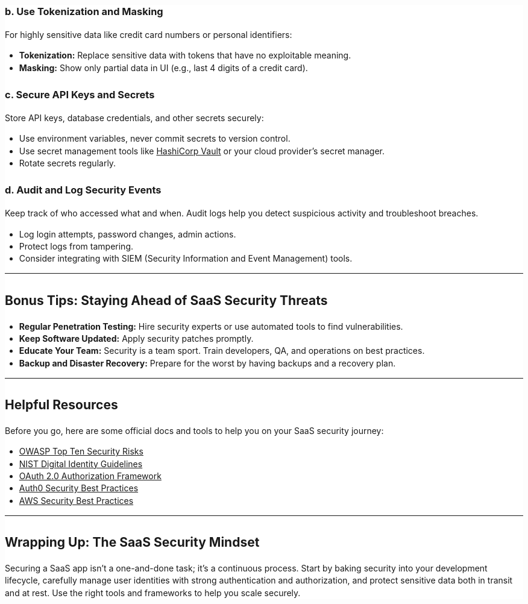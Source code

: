 ### b. Use Tokenization and Masking

For highly sensitive data like credit card numbers or personal identifiers:

- **Tokenization:** Replace sensitive data with tokens that have no exploitable meaning.
- **Masking:** Show only partial data in UI (e.g., last 4 digits of a credit card).

### c. Secure API Keys and Secrets

Store API keys, database credentials, and other secrets securely:

- Use environment variables, never commit secrets to version control.
- Use secret management tools like [HashiCorp Vault](https://www.vaultproject.io/) or your cloud provider’s secret manager.
- Rotate secrets regularly.

### d. Audit and Log Security Events

Keep track of who accessed what and when. Audit logs help you detect suspicious activity and troubleshoot breaches.

- Log login attempts, password changes, admin actions.
- Protect logs from tampering.
- Consider integrating with SIEM (Security Information and Event Management) tools.

---

## Bonus Tips: Staying Ahead of SaaS Security Threats

- **Regular Penetration Testing:** Hire security experts or use automated tools to find vulnerabilities.
- **Keep Software Updated:** Apply security patches promptly.
- **Educate Your Team:** Security is a team sport. Train developers, QA, and operations on best practices.
- **Backup and Disaster Recovery:** Prepare for the worst by having backups and a recovery plan.

---

## Helpful Resources

Before you go, here are some official docs and tools to help you on your SaaS security journey:

- [OWASP Top Ten Security Risks](https://owasp.org/www-project-top-ten/)
- [NIST Digital Identity Guidelines](https://pages.nist.gov/800-63-3/sp800-63b.html)
- [OAuth 2.0 Authorization Framework](https://oauth.net/2/)
- [Auth0 Security Best Practices](https://auth0.com/docs/security)
- [AWS Security Best Practices](https://aws.amazon.com/architecture/security-best-practices/)

---

## Wrapping Up: The SaaS Security Mindset

Securing a SaaS app isn’t a one-and-done task; it’s a continuous process. Start by baking security into your development lifecycle, carefully manage user identities with strong authentication and authorization, and protect sensitive data both in transit and at rest. Use the right tools and frameworks to help you scale securely.
